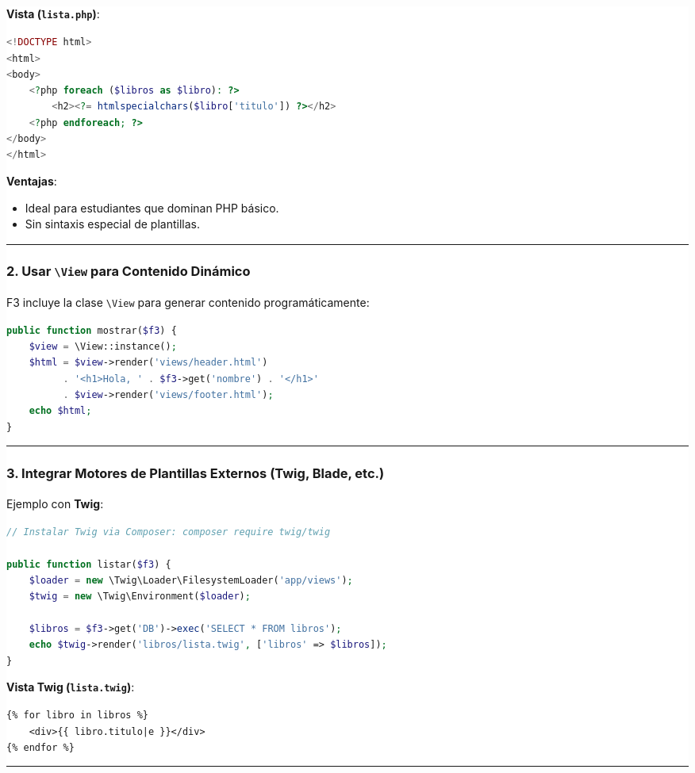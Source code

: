 **Vista (`lista.php`)**:  
```php
<!DOCTYPE html>
<html>
<body>
    <?php foreach ($libros as $libro): ?>
        <h2><?= htmlspecialchars($libro['titulo']) ?></h2>
    <?php endforeach; ?>
</body>
</html>
```

**Ventajas**:  
- Ideal para estudiantes que dominan PHP básico.  
- Sin sintaxis especial de plantillas.  

---

### **2. Usar `\View` para Contenido Dinámico**  
F3 incluye la clase `\View` para generar contenido programáticamente:  
```php
public function mostrar($f3) {
    $view = \View::instance();
    $html = $view->render('views/header.html') 
          . '<h1>Hola, ' . $f3->get('nombre') . '</h1>'
          . $view->render('views/footer.html');
    echo $html;
}
```

---

### **3. Integrar Motores de Plantillas Externos (Twig, Blade, etc.)**  
Ejemplo con **Twig**:  
```php
// Instalar Twig via Composer: composer require twig/twig

public function listar($f3) {
    $loader = new \Twig\Loader\FilesystemLoader('app/views');
    $twig = new \Twig\Environment($loader);
    
    $libros = $f3->get('DB')->exec('SELECT * FROM libros');
    echo $twig->render('libros/lista.twig', ['libros' => $libros]);
}
```

**Vista Twig (`lista.twig`)**:
```twig
{% for libro in libros %}
    <div>{{ libro.titulo|e }}</div>
{% endfor %}
```

---